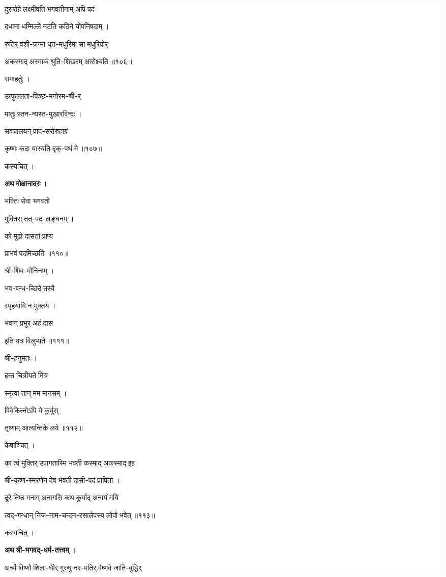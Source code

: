 दुरारोहे लक्ष्मीवति भगवतीनाम् अपि पदं

दधाना धम्मिल्ले नटति कठिने योपनिषदाम् ।

रुतिर् वंशी-जन्मा धृत-मधुरिमा सा मधुरिपोर्

अकस्माद् अस्माकं श्रुति-शिखरम् आरोक्ष्यति ॥१०६॥

समाहर्तुः ।

उत्फुल्लता-पिञ्छ-मनोरम-श्री-र्

मातुः स्तन-न्यस्त-मुखारविन्दः ।

सञ्चालयन् पाद-सरोरुहाग्रं

कृष्णः कदा यास्यति दृक्-पथं मे ॥१०७॥

कस्यचित् ।

**अथ मोक्षानादरः ।**

भक्तिः सेवा भगवतो

मुक्तिस् तत्-पद-लङ्घनम् ।

को मूढो दासतां प्राप्य

प्राभवं पदमिच्छति ॥११०॥

श्री-शिव-मौनिनाम् ।

भव-बन्ध-च्छिदे तस्यै

स्पृहयामि न मुक्तये ।

भवान् प्रभुर् अहं दास

इति यत्र विलुप्यते ॥१११॥

श्री-हनुमतः ।

हन्त चित्रीयते मित्र

स्मृत्वा तान् मम मानसम् ।

विवेकित्नोऽपि ये कुर्युस्

तृष्णाम् आत्यन्तिके लये ॥११२॥

केषाञ्चित् ।

का त्वं मुक्तिर् उपागतास्मि भवती कस्माद् अकस्माद् इह

श्री-कृष्ण-स्मरणेन देव भवती दासी-पदं प्रापिता ।

दूरे तिष्ठ मनाग् अनागसि कथ कुर्याद् अनार्यं मयि

त्वद्-गन्धान् निज-नाम-चन्दन-रसालेपस्य लोपो भवेत् ॥११३॥

कस्यचित् ।

**अथ श्री-भगवद्-धर्म-तत्त्वम् ।**

अर्च्ये विष्णौ शिला-धीर् गुरुषु नर-मतिर् वैष्णवे जाति-बुद्धिर्
